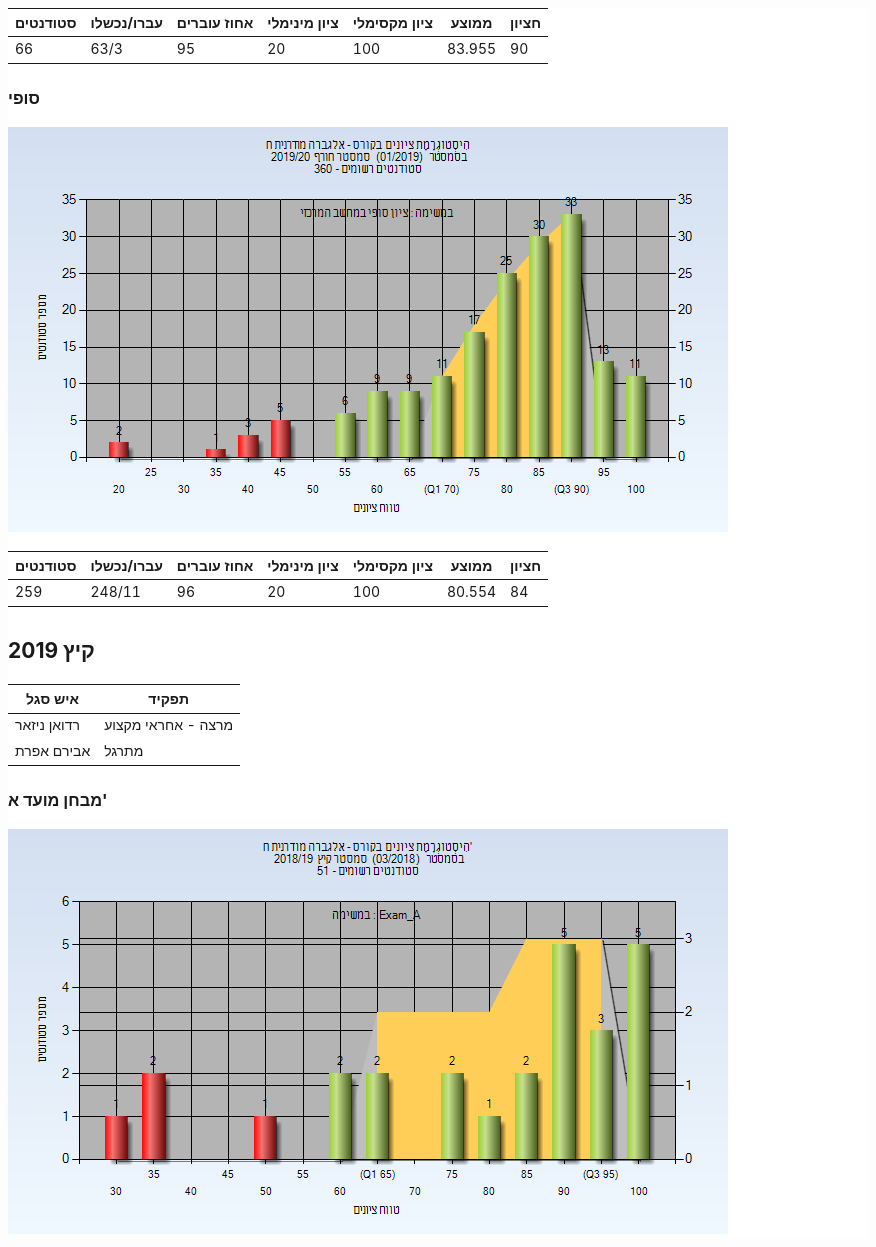 | סטודנטים | עברו/נכשלו | אחוז עוברים | ציון מינימלי | ציון מקסימלי | ממוצע | חציון |
| ---- | ---- | ---- | ---- | ---- | ---- | ---- |
| 66 | 63/3 | 95 | 20 | 100 | 83.955 | 90 |

<h3 id="201901-Finals">סופי</h3>

![201901 Finals](201901/Finals.png)

| סטודנטים | עברו/נכשלו | אחוז עוברים | ציון מינימלי | ציון מקסימלי | ממוצע | חציון |
| ---- | ---- | ---- | ---- | ---- | ---- | ---- |
| 259 | 248/11 | 96 | 20 | 100 | 80.554 | 84 |

<h2 id="201803">קיץ 2019</h2>

| איש סגל | תפקיד |
| ---- | ---- |
| רדואן ניזאר | מרצה - אחראי מקצוע |
| אבירם אפרת | מתרגל |

<h3 id="201803-Exam_A">מבחן מועד א'</h3>

![201803 Exam_A](201803/Exam_A.png)
